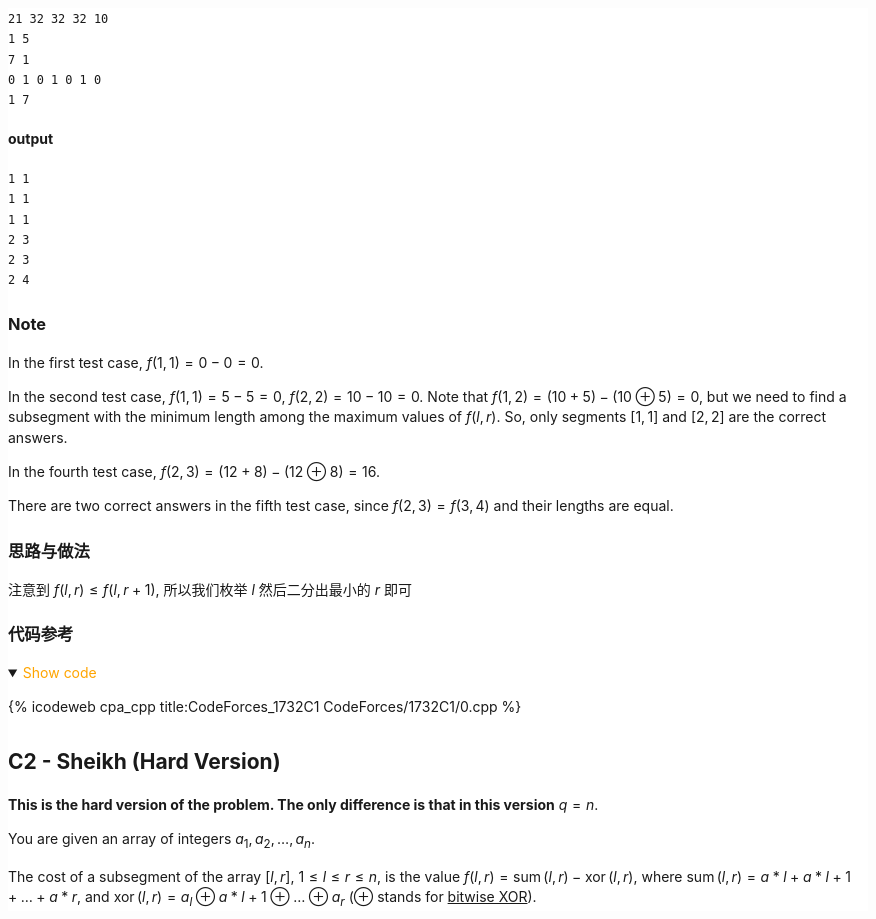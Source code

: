 ```input1
21 32 32 32 10
1 5
7 1
0 1 0 1 0 1 0
1 7
```

#### output

```output1
1 1
1 1
1 1
2 3
2 3
2 4
```

### Note

In the first test case, $f(1, 1) = 0 - 0 = 0$.

In the second test case, $f(1, 1) = 5 - 5 = 0$, $f(2, 2) = 10 - 10 = 0$. Note that $f(1, 2) = (10 + 5) - (10 \oplus 5) = 0$, but we need to find a subsegment with the minimum length among the maximum values of $f(l, r)$. So, only segments $[1, 1]$ and $[2, 2]$ are the correct answers.

In the fourth test case, $f(2, 3) = (12 + 8) - (12 \oplus 8) = 16$.

There are two correct answers in the fifth test case, since $f(2, 3) = f(3, 4)$ and their lengths are equal.

### 思路与做法

注意到 $f(l,r)\leq f(l,r+1)$, 所以我们枚举 $l$ 然后二分出最小的 $r$ 即可

### 代码参考

<details open>
<summary><font color='orange'>Show code</font></summary>

{% icodeweb cpa_cpp title:CodeForces_1732C1 CodeForces/1732C1/0.cpp %}

</details>

## C2 - Sheikh (Hard Version)

**This is the hard version of the problem. The only difference is that in this version** $q = n$.

You are given an array of integers $a_1, a_2, \ldots, a_n$.

The cost of a subsegment of the array $[l, r]$, $1 \leq l \leq r \leq n$, is the value $f(l, r) = \operatorname{sum}(l, r) - \operatorname{xor}(l, r)$, where $\operatorname{sum}(l, r) = a*l + a*{l+1} + \ldots + a*r$, and $\operatorname{xor}(l, r) = a_l \oplus a*{l+1} \oplus \ldots \oplus a_r$ ($\oplus$ stands for [bitwise XOR](https://en.wikipedia.org/wiki/Bitwise_operation#XOR)).
